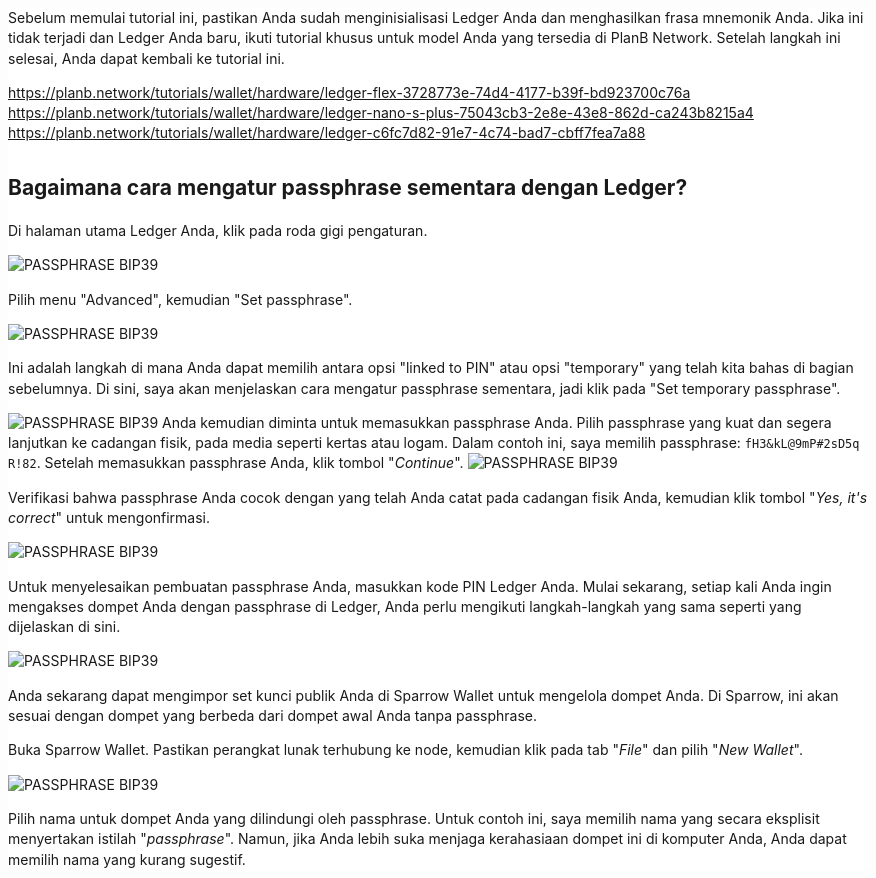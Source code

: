 Sebelum memulai tutorial ini, pastikan Anda sudah menginisialisasi Ledger Anda dan menghasilkan frasa mnemonik Anda. Jika ini tidak terjadi dan Ledger Anda baru, ikuti tutorial khusus untuk model Anda yang tersedia di PlanB Network. Setelah langkah ini selesai, Anda dapat kembali ke tutorial ini.

https://planb.network/tutorials/wallet/hardware/ledger-flex-3728773e-74d4-4177-b39f-bd923700c76a
https://planb.network/tutorials/wallet/hardware/ledger-nano-s-plus-75043cb3-2e8e-43e8-862d-ca243b8215a4
https://planb.network/tutorials/wallet/hardware/ledger-c6fc7d82-91e7-4c74-bad7-cbff7fea7a88

## Bagaimana cara mengatur passphrase sementara dengan Ledger?

Di halaman utama Ledger Anda, klik pada roda gigi pengaturan.

![PASSPHRASE BIP39](assets/notext/04.webp)

Pilih menu "Advanced", kemudian "Set passphrase".

![PASSPHRASE BIP39](assets/notext/05.webp)

Ini adalah langkah di mana Anda dapat memilih antara opsi "linked to PIN" atau opsi "temporary" yang telah kita bahas di bagian sebelumnya. Di sini, saya akan menjelaskan cara mengatur passphrase sementara, jadi klik pada "Set temporary passphrase".

![PASSPHRASE BIP39](assets/notext/06.webp)
Anda kemudian diminta untuk memasukkan passphrase Anda. Pilih passphrase yang kuat dan segera lanjutkan ke cadangan fisik, pada media seperti kertas atau logam. Dalam contoh ini, saya memilih passphrase: `fH3&kL@9mP#2sD5qR!82`. Setelah memasukkan passphrase Anda, klik tombol "*Continue*".
![PASSPHRASE BIP39](assets/notext/07.webp)

Verifikasi bahwa passphrase Anda cocok dengan yang telah Anda catat pada cadangan fisik Anda, kemudian klik tombol "*Yes, it's correct*" untuk mengonfirmasi.

![PASSPHRASE BIP39](assets/notext/08.webp)

Untuk menyelesaikan pembuatan passphrase Anda, masukkan kode PIN Ledger Anda. Mulai sekarang, setiap kali Anda ingin mengakses dompet Anda dengan passphrase di Ledger, Anda perlu mengikuti langkah-langkah yang sama seperti yang dijelaskan di sini.

![PASSPHRASE BIP39](assets/notext/09.webp)

Anda sekarang dapat mengimpor set kunci publik Anda di Sparrow Wallet untuk mengelola dompet Anda. Di Sparrow, ini akan sesuai dengan dompet yang berbeda dari dompet awal Anda tanpa passphrase.

Buka Sparrow Wallet. Pastikan perangkat lunak terhubung ke node, kemudian klik pada tab "*File*" dan pilih "*New Wallet*".

![PASSPHRASE BIP39](assets/notext/10.webp)

Pilih nama untuk dompet Anda yang dilindungi oleh passphrase. Untuk contoh ini, saya memilih nama yang secara eksplisit menyertakan istilah "*passphrase*". Namun, jika Anda lebih suka menjaga kerahasiaan dompet ini di komputer Anda, Anda dapat memilih nama yang kurang sugestif.
